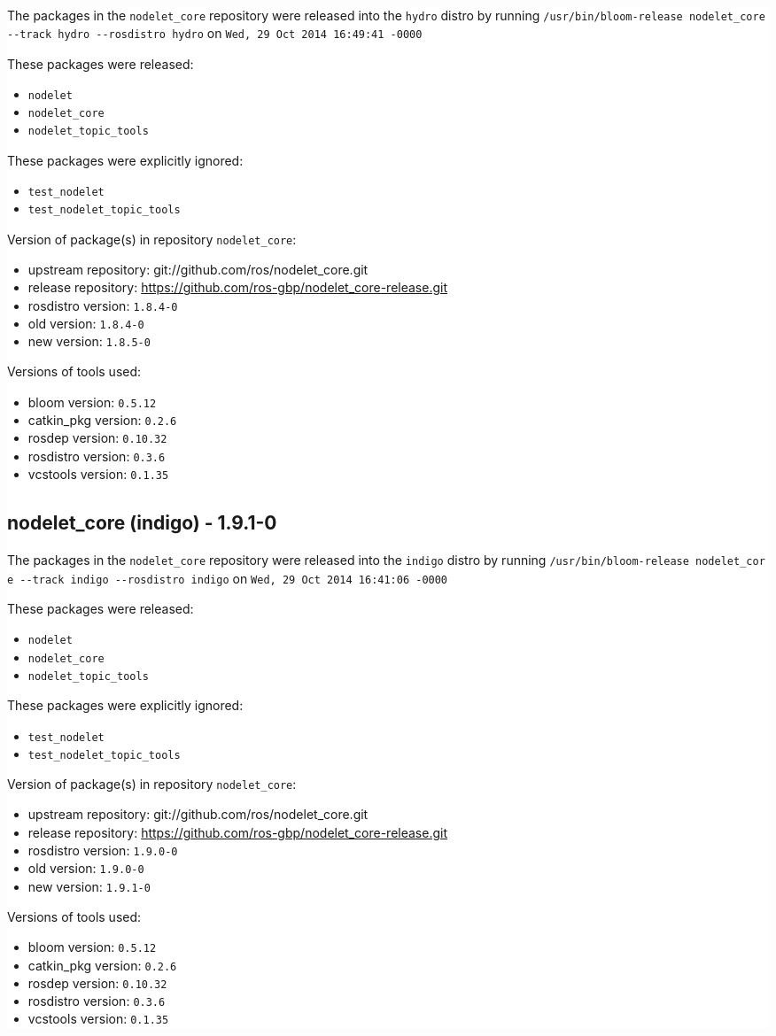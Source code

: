 The packages in the `nodelet_core` repository were released into the `hydro` distro by running `/usr/bin/bloom-release nodelet_core --track hydro --rosdistro hydro` on `Wed, 29 Oct 2014 16:49:41 -0000`

These packages were released:
- `nodelet`
- `nodelet_core`
- `nodelet_topic_tools`

These packages were explicitly ignored:
- `test_nodelet`
- `test_nodelet_topic_tools`

Version of package(s) in repository `nodelet_core`:
- upstream repository: git://github.com/ros/nodelet_core.git
- release repository: https://github.com/ros-gbp/nodelet_core-release.git
- rosdistro version: `1.8.4-0`
- old version: `1.8.4-0`
- new version: `1.8.5-0`

Versions of tools used:
- bloom version: `0.5.12`
- catkin_pkg version: `0.2.6`
- rosdep version: `0.10.32`
- rosdistro version: `0.3.6`
- vcstools version: `0.1.35`


## nodelet_core (indigo) - 1.9.1-0

The packages in the `nodelet_core` repository were released into the `indigo` distro by running `/usr/bin/bloom-release nodelet_core --track indigo --rosdistro indigo` on `Wed, 29 Oct 2014 16:41:06 -0000`

These packages were released:
- `nodelet`
- `nodelet_core`
- `nodelet_topic_tools`

These packages were explicitly ignored:
- `test_nodelet`
- `test_nodelet_topic_tools`

Version of package(s) in repository `nodelet_core`:
- upstream repository: git://github.com/ros/nodelet_core.git
- release repository: https://github.com/ros-gbp/nodelet_core-release.git
- rosdistro version: `1.9.0-0`
- old version: `1.9.0-0`
- new version: `1.9.1-0`

Versions of tools used:
- bloom version: `0.5.12`
- catkin_pkg version: `0.2.6`
- rosdep version: `0.10.32`
- rosdistro version: `0.3.6`
- vcstools version: `0.1.35`

